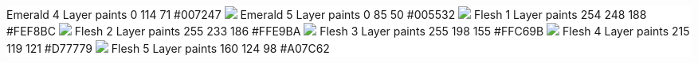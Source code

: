 <td>Emerald 4</td>
<td>Layer paints</td>
<td>0</td>
<td>114</td>
<td>71</td>
<td>#007247</td>
<td style="background-color: #007247" ><img src="https://via.placeholder.com/40/007247/000000?text=+" /></td>
</tr>
<tr>
<td>Emerald 5</td>
<td>Layer paints</td>
<td>0</td>
<td>85</td>
<td>50</td>
<td>#005532</td>
<td style="background-color: #005532" ><img src="https://via.placeholder.com/40/005532/000000?text=+" /></td>
</tr>
<tr>
<td>Flesh 1</td>
<td>Layer paints</td>
<td>254</td>
<td>248</td>
<td>188</td>
<td>#FEF8BC</td>
<td style="background-color: #FEF8BC" ><img src="https://via.placeholder.com/40/FEF8BC/000000?text=+" /></td>
</tr>
<tr>
<td>Flesh 2</td>
<td>Layer paints</td>
<td>255</td>
<td>233</td>
<td>186</td>
<td>#FFE9BA</td>
<td style="background-color: #FFE9BA" ><img src="https://via.placeholder.com/40/FFE9BA/000000?text=+" /></td>
</tr>
<tr>
<td>Flesh 3</td>
<td>Layer paints</td>
<td>255</td>
<td>198</td>
<td>155</td>
<td>#FFC69B</td>
<td style="background-color: #FFC69B" ><img src="https://via.placeholder.com/40/FFC69B/000000?text=+" /></td>
</tr>
<tr>
<td>Flesh 4</td>
<td>Layer paints</td>
<td>215</td>
<td>119</td>
<td>121</td>
<td>#D77779</td>
<td style="background-color: #D77779" ><img src="https://via.placeholder.com/40/D77779/000000?text=+" /></td>
</tr>
<tr>
<td>Flesh 5</td>
<td>Layer paints</td>
<td>160</td>
<td>124</td>
<td>98</td>
<td>#A07C62</td>